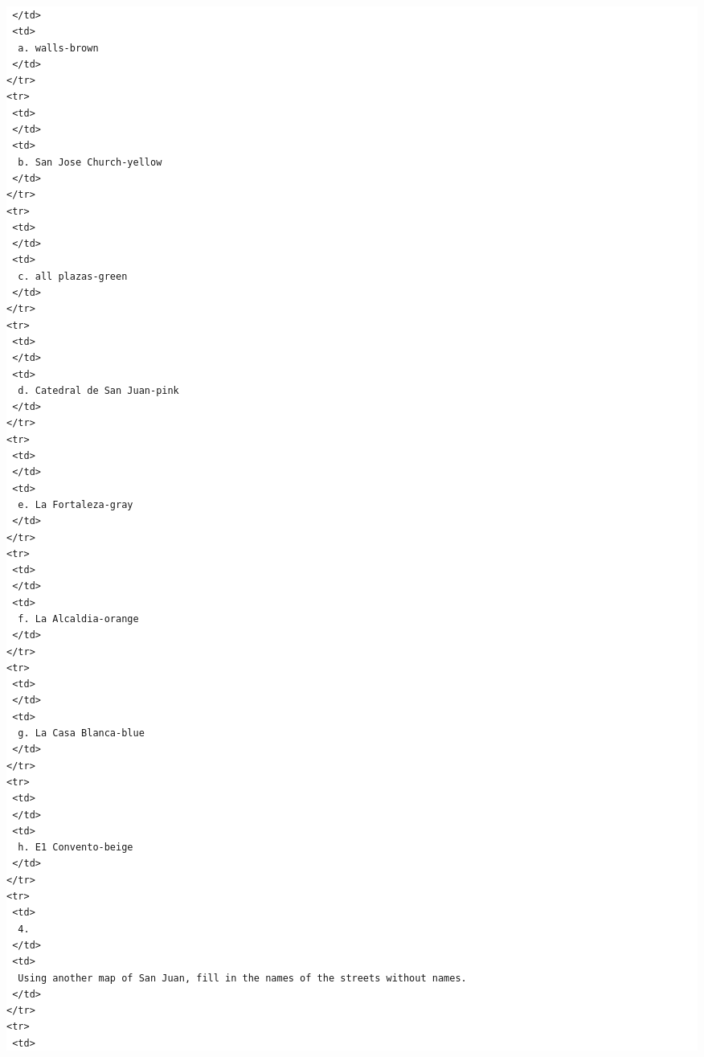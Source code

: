      </td>
     <td>
      a. walls-brown
     </td>
    </tr>
    <tr>
     <td>
     </td>
     <td>
      b. San Jose Church-yellow
     </td>
    </tr>
    <tr>
     <td>
     </td>
     <td>
      c. all plazas-green
     </td>
    </tr>
    <tr>
     <td>
     </td>
     <td>
      d. Catedral de San Juan-pink
     </td>
    </tr>
    <tr>
     <td>
     </td>
     <td>
      e. La Fortaleza-gray
     </td>
    </tr>
    <tr>
     <td>
     </td>
     <td>
      f. La Alcaldia-orange
     </td>
    </tr>
    <tr>
     <td>
     </td>
     <td>
      g. La Casa Blanca-blue
     </td>
    </tr>
    <tr>
     <td>
     </td>
     <td>
      h. E1 Convento-beige
     </td>
    </tr>
    <tr>
     <td>
      4.
     </td>
     <td>
      Using another map of San Juan, fill in the names of the streets without names.
     </td>
    </tr>
    <tr>
     <td>